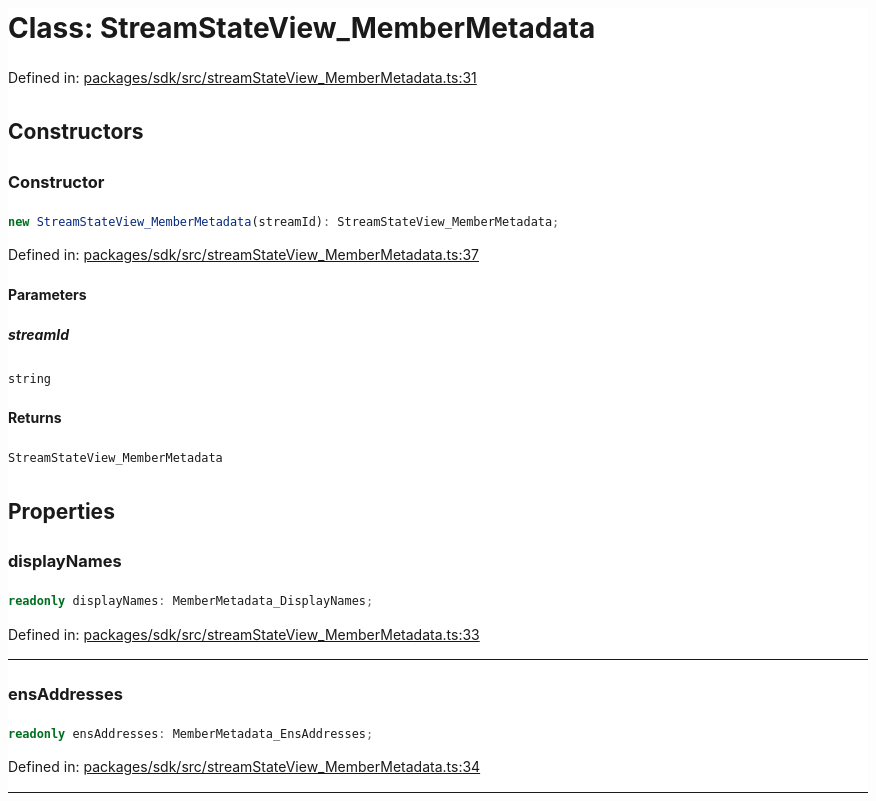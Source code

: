 # Class: StreamStateView\_MemberMetadata

Defined in: [packages/sdk/src/streamStateView\_MemberMetadata.ts:31](https://github.com/towns-protocol/towns/blob/0db1fd0ac7258e8db8cedfb6183e8eade8284fa1/packages/sdk/src/streamStateView_MemberMetadata.ts#L31)

## Constructors

### Constructor

```ts
new StreamStateView_MemberMetadata(streamId): StreamStateView_MemberMetadata;
```

Defined in: [packages/sdk/src/streamStateView\_MemberMetadata.ts:37](https://github.com/towns-protocol/towns/blob/0db1fd0ac7258e8db8cedfb6183e8eade8284fa1/packages/sdk/src/streamStateView_MemberMetadata.ts#L37)

#### Parameters

##### streamId

`string`

#### Returns

`StreamStateView_MemberMetadata`

## Properties

### displayNames

```ts
readonly displayNames: MemberMetadata_DisplayNames;
```

Defined in: [packages/sdk/src/streamStateView\_MemberMetadata.ts:33](https://github.com/towns-protocol/towns/blob/0db1fd0ac7258e8db8cedfb6183e8eade8284fa1/packages/sdk/src/streamStateView_MemberMetadata.ts#L33)

***

### ensAddresses

```ts
readonly ensAddresses: MemberMetadata_EnsAddresses;
```

Defined in: [packages/sdk/src/streamStateView\_MemberMetadata.ts:34](https://github.com/towns-protocol/towns/blob/0db1fd0ac7258e8db8cedfb6183e8eade8284fa1/packages/sdk/src/streamStateView_MemberMetadata.ts#L34)

***
